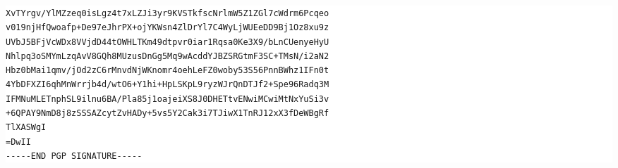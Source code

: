 ```
XvTYrgv/YlMZzeq0isLgz4t7xLZJi3yr9KVSTkfscNrlmW5Z1ZGl7cWdrm6Pcqeo
v019njHfQwoafp+De97eJhrPX+ojYKWsn4ZlDrYl7C4WyLjWUEeDD9Bj1Oz8xu9z
UVbJ5BFjVcWDx8VVjdD44tOWHLTKm49dtpvr0iar1Rqsa0Ke3X9/bLnCUenyeHyU
Nhlpq3oSMYmLzqAvV8GQh8MUzusDnGg5Mq9wAcddYJBZSRGtmF3SC+TMsN/i2aN2
Hbz0bMai1qmv/jOd2zC6rMnvdNjWKnomr4oehLeFZ0woby53S56PnnBWhz1IFn0t
4YbDFXZI6qhMnWrrjb4d/wtO6+Y1hi+HpLSKpL9ryzWJrQnDTJf2+Spe96Radq3M
IFMNuMLETnphSL9ilnu6BA/Pla85j1oajeiXS8J0DHETtvENwiMCwiMtNxYuSi3v
+6QPAY9NmD8j8zSSSAZcytZvHADy+5vs5Y2Cak3i7TJiwX1TnRJ12xX3fDeWBgRf
TlXASWgI
=DwII
-----END PGP SIGNATURE-----

```
